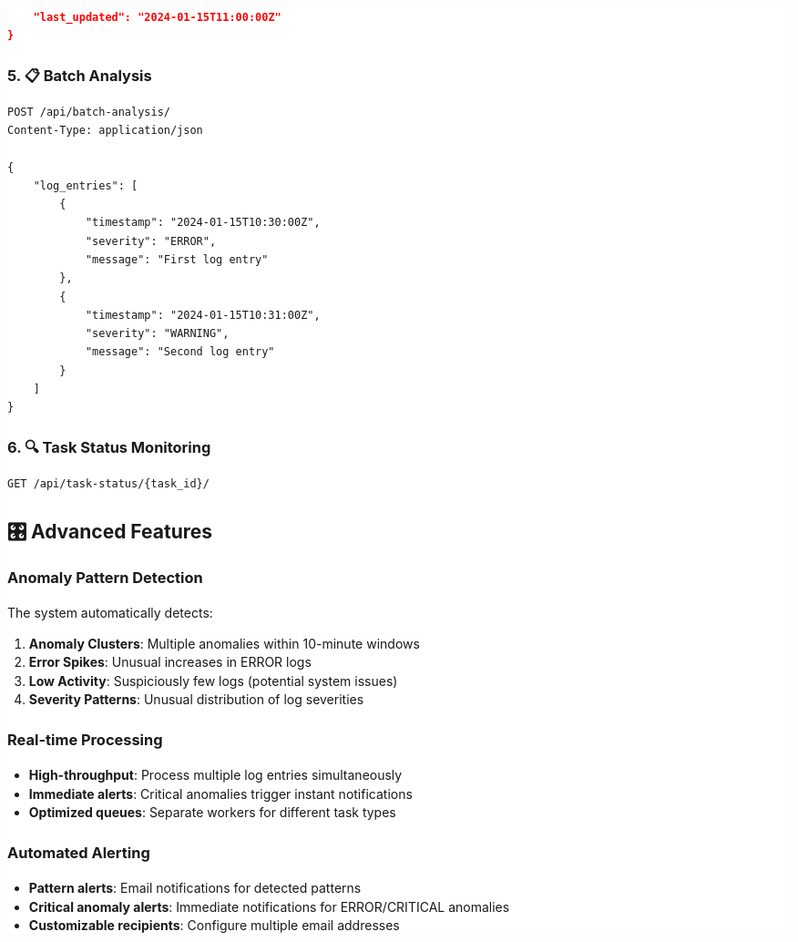 ```json
    "last_updated": "2024-01-15T11:00:00Z"
}
```

### 5. 📋 Batch Analysis
```http
POST /api/batch-analysis/
Content-Type: application/json

{
    "log_entries": [
        {
            "timestamp": "2024-01-15T10:30:00Z",
            "severity": "ERROR",
            "message": "First log entry"
        },
        {
            "timestamp": "2024-01-15T10:31:00Z",
            "severity": "WARNING", 
            "message": "Second log entry"
        }
    ]
}
```

### 6. 🔍 Task Status Monitoring
```http
GET /api/task-status/{task_id}/
```

## 🎛️ Advanced Features

### Anomaly Pattern Detection
The system automatically detects:

1. **Anomaly Clusters**: Multiple anomalies within 10-minute windows
2. **Error Spikes**: Unusual increases in ERROR logs
3. **Low Activity**: Suspiciously few logs (potential system issues)
4. **Severity Patterns**: Unusual distribution of log severities

### Real-time Processing
- **High-throughput**: Process multiple log entries simultaneously
- **Immediate alerts**: Critical anomalies trigger instant notifications
- **Optimized queues**: Separate workers for different task types

### Automated Alerting
- **Pattern alerts**: Email notifications for detected patterns
- **Critical anomaly alerts**: Immediate notifications for ERROR/CRITICAL anomalies
- **Customizable recipients**: Configure multiple email addresses
